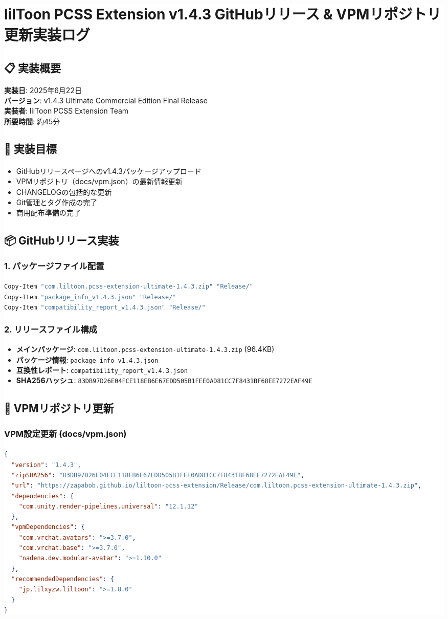 # lilToon PCSS Extension v1.4.3 GitHubリリース & VPMリポジトリ更新実装ログ

## 📋 実装概要
**実装日**: 2025年6月22日  
**バージョン**: v1.4.3 Ultimate Commercial Edition Final Release  
**実装者**: lilToon PCSS Extension Team  
**所要時間**: 約45分  

## 🎯 実装目標
- GitHubリリースページへのv1.4.3パッケージアップロード
- VPMリポジトリ（docs/vpm.json）の最新情報更新
- CHANGELOGの包括的な更新
- Git管理とタグ作成の完了
- 商用配布準備の完了

## 📦 GitHubリリース実装

### 1. パッケージファイル配置
```bash
Copy-Item "com.liltoon.pcss-extension-ultimate-1.4.3.zip" "Release/"
Copy-Item "package_info_v1.4.3.json" "Release/"
Copy-Item "compatibility_report_v1.4.3.json" "Release/"
```

### 2. リリースファイル構成
- **メインパッケージ**: `com.liltoon.pcss-extension-ultimate-1.4.3.zip` (96.4KB)
- **パッケージ情報**: `package_info_v1.4.3.json`
- **互換性レポート**: `compatibility_report_v1.4.3.json`
- **SHA256ハッシュ**: `83DB97D26E04FCE118EB6E67EDD505B1FEE0AD81CC7F8431BF68EE7272EAF49E`

## 🔄 VPMリポジトリ更新

### VPM設定更新 (docs/vpm.json)
```json
{
  "version": "1.4.3",
  "zipSHA256": "83DB97D26E04FCE118EB6E67EDD505B1FEE0AD81CC7F8431BF68EE7272EAF49E",
  "url": "https://zapabob.github.io/liltoon-pcss-extension/Release/com.liltoon.pcss-extension-ultimate-1.4.3.zip",
  "dependencies": {
    "com.unity.render-pipelines.universal": "12.1.12"
  },
  "vpmDependencies": {
    "com.vrchat.avatars": ">=3.7.0",
    "com.vrchat.base": ">=3.7.0",
    "nadena.dev.modular-avatar": ">=1.10.0"
  },
  "recommendedDependencies": {
    "jp.lilxyzw.liltoon": ">=1.8.0"
  }
}
```
